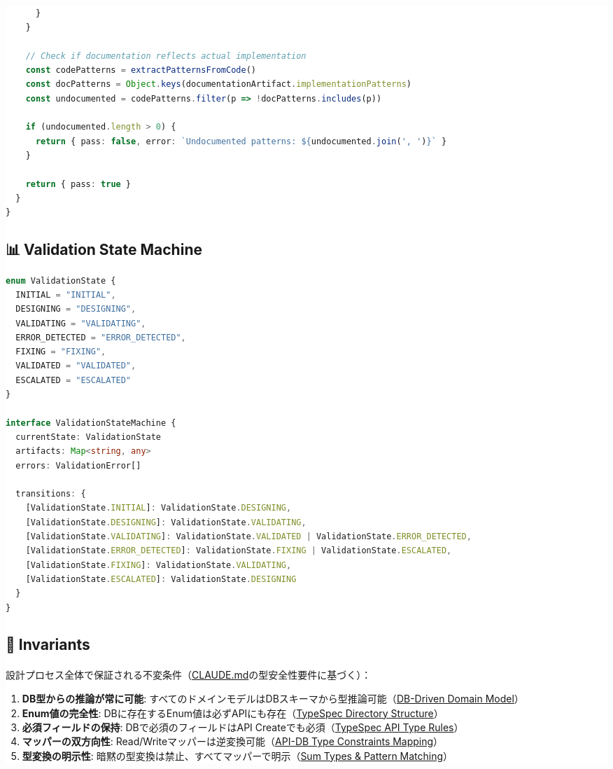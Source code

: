 ```typescript
      }
    }

    // Check if documentation reflects actual implementation
    const codePatterns = extractPatternsFromCode()
    const docPatterns = Object.keys(documentationArtifact.implementationPatterns)
    const undocumented = codePatterns.filter(p => !docPatterns.includes(p))

    if (undocumented.length > 0) {
      return { pass: false, error: `Undocumented patterns: ${undocumented.join(', ')}` }
    }

    return { pass: true }
  }
}
```

## 📊 Validation State Machine

```typescript
enum ValidationState {
  INITIAL = "INITIAL",
  DESIGNING = "DESIGNING",
  VALIDATING = "VALIDATING",
  ERROR_DETECTED = "ERROR_DETECTED",
  FIXING = "FIXING",
  VALIDATED = "VALIDATED",
  ESCALATED = "ESCALATED"
}

interface ValidationStateMachine {
  currentState: ValidationState
  artifacts: Map<string, any>
  errors: ValidationError[]

  transitions: {
    [ValidationState.INITIAL]: ValidationState.DESIGNING,
    [ValidationState.DESIGNING]: ValidationState.VALIDATING,
    [ValidationState.VALIDATING]: ValidationState.VALIDATED | ValidationState.ERROR_DETECTED,
    [ValidationState.ERROR_DETECTED]: ValidationState.FIXING | ValidationState.ESCALATED,
    [ValidationState.FIXING]: ValidationState.VALIDATING,
    [ValidationState.ESCALATED]: ValidationState.DESIGNING
  }
}
```

## 🔐 Invariants

設計プロセス全体で保証される不変条件（[CLAUDE.md](../CLAUDE.md)の型安全性要件に基づく）：

1. **DB型からの推論が常に可能**: すべてのドメインモデルはDBスキーマから型推論可能（[DB-Driven Domain Model](./db-driven-domain-model.md)）
2. **Enum値の完全性**: DBに存在するEnum値は必ずAPIにも存在（[TypeSpec Directory Structure](./typespec-directory-structure.md)）
3. **必須フィールドの保持**: DBで必須のフィールドはAPI Createでも必須（[TypeSpec API Type Rules](./typespec-api-type-rules.md)）
4. **マッパーの双方向性**: Read/Writeマッパーは逆変換可能（[API-DB Type Constraints Mapping](./api-db-type-constraints-mapping.md)）
5. **型変換の明示性**: 暗黙の型変換は禁止、すべてマッパーで明示（[Sum Types & Pattern Matching](./sum-types-pattern-matching.md)）
